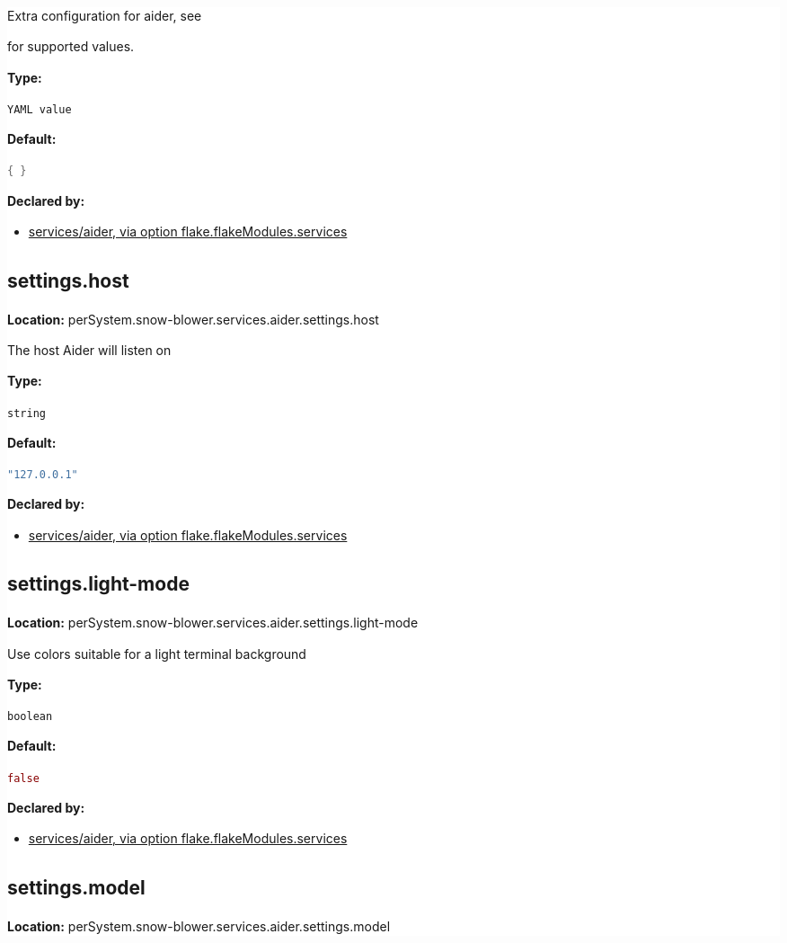 Extra configuration for aider, see
<link xlink:href="See settings here: https://aider.chat/docs/config/aider_conf.html"/>
for supported values.


**Type:**

`YAML value`

**Default:**
```nix
{ }
```

**Declared by:**

- [services/aider, via option flake.flakeModules.services](modules/services/aider)


## settings.host
**Location:** perSystem.snow-blower.services.aider.settings.host

The host Aider will listen on

**Type:**

`string`

**Default:**
```nix
"127.0.0.1"
```

**Declared by:**

- [services/aider, via option flake.flakeModules.services](modules/services/aider)


## settings.light-mode
**Location:** perSystem.snow-blower.services.aider.settings.light-mode

Use colors suitable for a light terminal background

**Type:**

`boolean`

**Default:**
```nix
false
```

**Declared by:**

- [services/aider, via option flake.flakeModules.services](modules/services/aider)


## settings.model
**Location:** perSystem.snow-blower.services.aider.settings.model
